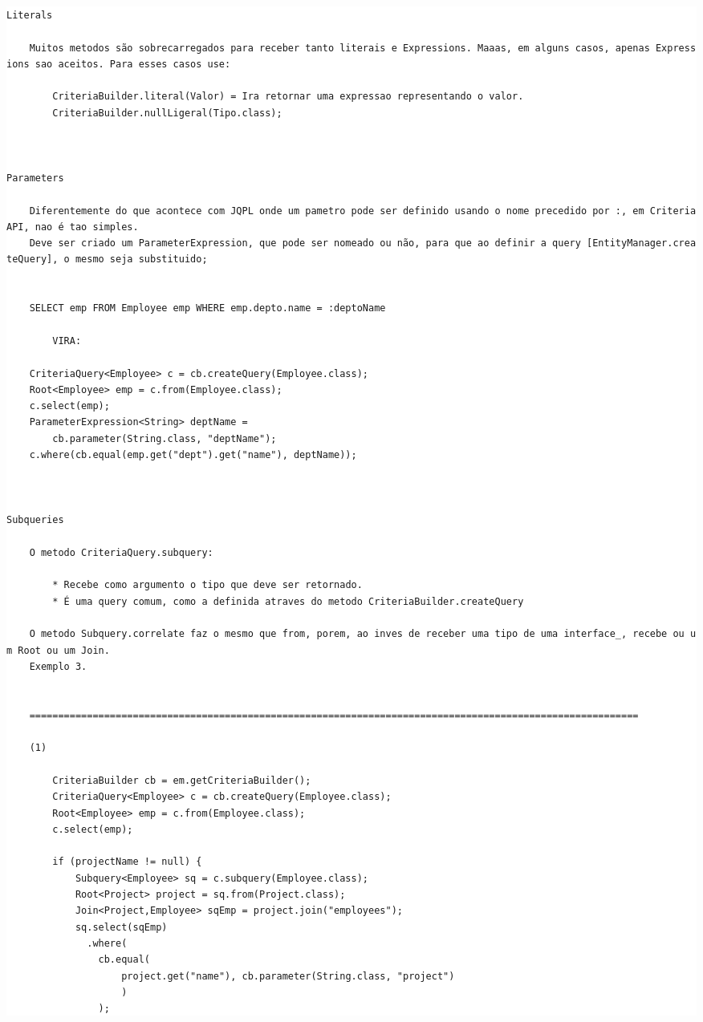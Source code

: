 	Literals

		Muitos metodos são sobrecarregados para receber tanto literais e Expressions. Maaas, em alguns casos, apenas Expressions sao aceitos. Para esses casos use:

			CriteriaBuilder.literal(Valor) = Ira retornar uma expressao representando o valor.
			CriteriaBuilder.nullLigeral(Tipo.class);



	Parameters

		Diferentemente do que acontece com JQPL onde um pametro pode ser definido usando o nome precedido por :, em CriteriaAPI, nao é tao simples.
		Deve ser criado um ParameterExpression, que pode ser nomeado ou não, para que ao definir a query [EntityManager.createQuery], o mesmo seja substituido;


		SELECT emp FROM Employee emp WHERE emp.depto.name = :deptoName

			VIRA:

		CriteriaQuery<Employee> c = cb.createQuery(Employee.class);
		Root<Employee> emp = c.from(Employee.class);
		c.select(emp);
		ParameterExpression<String> deptName =
		    cb.parameter(String.class, "deptName");
		c.where(cb.equal(emp.get("dept").get("name"), deptName));



	Subqueries

		O metodo CriteriaQuery.subquery:

			* Recebe como argumento o tipo que deve ser retornado.
			* É uma query comum, como a definida atraves do metodo CriteriaBuilder.createQuery

		O metodo Subquery.correlate faz o mesmo que from, porem, ao inves de receber uma tipo de uma interface_, recebe ou um Root ou um Join.
		Exemplo 3. 


		==========================================================================================================

		(1)

	        CriteriaBuilder cb = em.getCriteriaBuilder();
	        CriteriaQuery<Employee> c = cb.createQuery(Employee.class);
	        Root<Employee> emp = c.from(Employee.class);
	        c.select(emp);

	        if (projectName != null) {
	            Subquery<Employee> sq = c.subquery(Employee.class);
	            Root<Project> project = sq.from(Project.class);
	            Join<Project,Employee> sqEmp = project.join("employees");
	            sq.select(sqEmp)
	              .where(
	              	cb.equal(
	              		project.get("name"), cb.parameter(String.class, "project")
	              		)
	              	);
	            